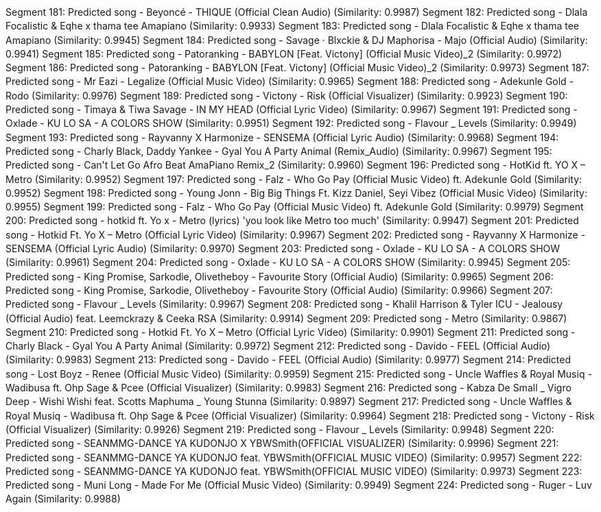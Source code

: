 Segment 181: Predicted song - Beyoncé - THIQUE (Official Clean Audio) (Similarity: 0.9987)
Segment 182: Predicted song - Dlala Focalistic & Eqhe x thama tee  Amapiano (Similarity: 0.9933)
Segment 183: Predicted song - Dlala Focalistic & Eqhe x thama tee  Amapiano (Similarity: 0.9945)
Segment 184: Predicted song - Savage · Blxckie & DJ Maphorisa - Majo (Official Audio) (Similarity: 0.9941)
Segment 185: Predicted song - Patoranking - BABYLON [Feat. Victony] (Official Music Video)_2 (Similarity: 0.9972)
Segment 186: Predicted song - Patoranking - BABYLON [Feat. Victony] (Official Music Video)_2 (Similarity: 0.9973)
Segment 187: Predicted song - Mr Eazi - Legalize (Official Music Video) (Similarity: 0.9965)
Segment 188: Predicted song - Adekunle Gold - Rodo (Similarity: 0.9976)
Segment 189: Predicted song - Victony - Risk (Official Visualizer) (Similarity: 0.9923)
Segment 190: Predicted song - Timaya & Tiwa Savage - IN MY HEAD (Official Lyric Video) (Similarity: 0.9967)
Segment 191: Predicted song - Oxlade - KU LO SA - A COLORS SHOW (Similarity: 0.9951)
Segment 192: Predicted song - Flavour _ Levels (Similarity: 0.9949)
Segment 193: Predicted song - Rayvanny X Harmonize - SENSEMA (Official Lyric Audio) (Similarity: 0.9968)
Segment 194: Predicted song - Charly Black, Daddy Yankee - Gyal You A Party Animal (Remix_Audio) (Similarity: 0.9967)
Segment 195: Predicted song - Can't Let Go Afro Beat AmaPiano Remix_2 (Similarity: 0.9960)
Segment 196: Predicted song - HotKid ft. YO X – Metro (Similarity: 0.9952)
Segment 197: Predicted song - Falz - Who Go Pay (Official Music Video) ft. Adekunle Gold (Similarity: 0.9952)
Segment 198: Predicted song - Young Jonn - Big Big Things Ft. Kizz Daniel, Seyi Vibez (Official Music Video) (Similarity: 0.9955)
Segment 199: Predicted song - Falz - Who Go Pay (Official Music Video) ft. Adekunle Gold (Similarity: 0.9979)
Segment 200: Predicted song - hotkid ft. Yo x - Metro (lyrics) 'you look like Metro too much' (Similarity: 0.9947)
Segment 201: Predicted song - Hotkid Ft. Yo X – Metro (Official Lyric Video) (Similarity: 0.9967)
Segment 202: Predicted song - Rayvanny X Harmonize - SENSEMA (Official Lyric Audio) (Similarity: 0.9970)
Segment 203: Predicted song - Oxlade - KU LO SA - A COLORS SHOW (Similarity: 0.9961)
Segment 204: Predicted song - Oxlade - KU LO SA - A COLORS SHOW (Similarity: 0.9945)
Segment 205: Predicted song - King Promise, Sarkodie, Olivetheboy - Favourite Story (Official Audio) (Similarity: 0.9965)
Segment 206: Predicted song - King Promise, Sarkodie, Olivetheboy - Favourite Story (Official Audio) (Similarity: 0.9966)
Segment 207: Predicted song - Flavour _ Levels (Similarity: 0.9967)
Segment 208: Predicted song - Khalil Harrison & Tyler ICU - Jealousy (Official Audio) feat. Leemckrazy & Ceeka RSA (Similarity: 0.9914)
Segment 209: Predicted song - Metro (Similarity: 0.9867)
Segment 210: Predicted song - Hotkid Ft. Yo X – Metro (Official Lyric Video) (Similarity: 0.9901)
Segment 211: Predicted song - Charly Black - Gyal You A Party Animal (Similarity: 0.9972)
Segment 212: Predicted song - Davido - FEEL (Official Audio) (Similarity: 0.9983)
Segment 213: Predicted song - Davido - FEEL (Official Audio) (Similarity: 0.9977)
Segment 214: Predicted song - Lost Boyz - Renee (Official Music Video) (Similarity: 0.9959)
Segment 215: Predicted song - Uncle Waffles & Royal Musiq - Wadibusa ft. Ohp Sage & Pcee (Official Visualizer) (Similarity: 0.9983)
Segment 216: Predicted song - Kabza De Small _ Vigro Deep - Wishi Wishi feat. Scotts Maphuma _ Young Stunna (Similarity: 0.9897)
Segment 217: Predicted song - Uncle Waffles & Royal Musiq - Wadibusa ft. Ohp Sage & Pcee (Official Visualizer) (Similarity: 0.9964)
Segment 218: Predicted song - Victony - Risk (Official Visualizer) (Similarity: 0.9926)
Segment 219: Predicted song - Flavour _ Levels (Similarity: 0.9948)
Segment 220: Predicted song - SEANMMG-DANCE YA KUDONJO X YBWSmith(OFFICIAL VISUALIZER) (Similarity: 0.9996)
Segment 221: Predicted song - SEANMMG-DANCE YA KUDONJO feat. YBWSmith(OFFICIAL MUSIC VIDEO) (Similarity: 0.9957)
Segment 222: Predicted song - SEANMMG-DANCE YA KUDONJO feat. YBWSmith(OFFICIAL MUSIC VIDEO) (Similarity: 0.9973)
Segment 223: Predicted song - Muni Long - Made For Me (Official Music Video) (Similarity: 0.9949)
Segment 224: Predicted song - Ruger - Luv Again (Similarity: 0.9988)